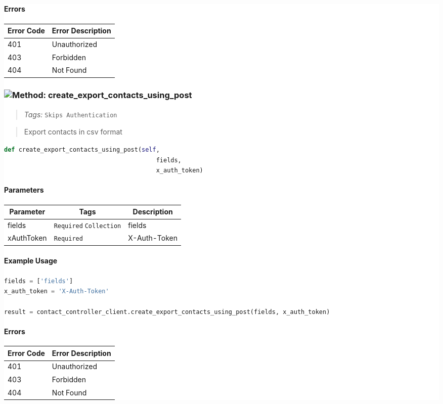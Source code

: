 #### Errors

| Error Code | Error Description |
|------------|-------------------|
| 401 | Unauthorized |
| 403 | Forbidden |
| 404 | Not Found |




### <a name="create_export_contacts_using_post"></a>![Method: ](https://apidocs.io/img/method.png ".ContactController.create_export_contacts_using_post") create_export_contacts_using_post

> *Tags:*  ``` Skips Authentication ``` 

> Export contacts in csv format

```python
def create_export_contacts_using_post(self,
                                          fields,
                                          x_auth_token)
```

#### Parameters

| Parameter | Tags | Description |
|-----------|------|-------------|
| fields |  ``` Required ```  ``` Collection ```  | fields |
| xAuthToken |  ``` Required ```  | X-Auth-Token |



#### Example Usage

```python
fields = ['fields']
x_auth_token = 'X-Auth-Token'

result = contact_controller_client.create_export_contacts_using_post(fields, x_auth_token)

```

#### Errors

| Error Code | Error Description |
|------------|-------------------|
| 401 | Unauthorized |
| 403 | Forbidden |
| 404 | Not Found |
